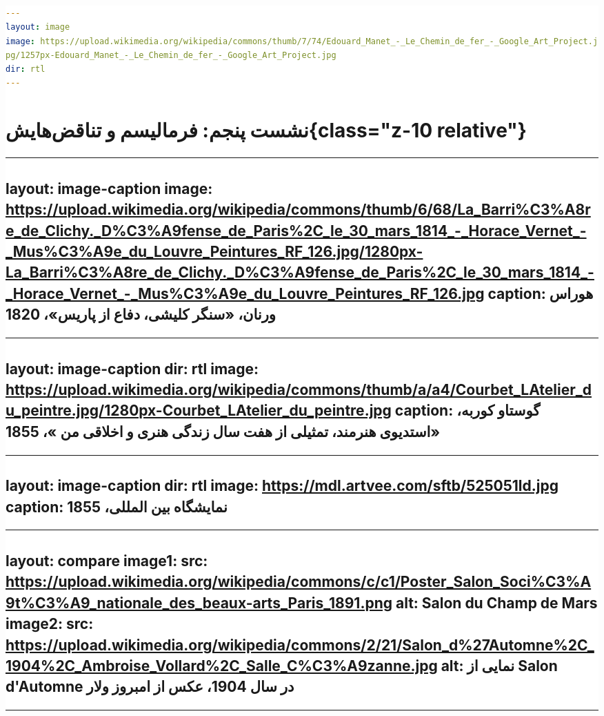 ```yaml
---
layout: image
image: https://upload.wikimedia.org/wikipedia/commons/thumb/7/74/Edouard_Manet_-_Le_Chemin_de_fer_-_Google_Art_Project.jpg/1257px-Edouard_Manet_-_Le_Chemin_de_fer_-_Google_Art_Project.jpg
dir: rtl
---
```


#  نشست پنجم: فرمالیسم و تناقض‌هایش{class="z-10 relative"}

<div class="absolute inset-0 bg-black/25 backdrop-blur-sm"> </div>

---
layout: image-caption
image: https://upload.wikimedia.org/wikipedia/commons/thumb/6/68/La_Barri%C3%A8re_de_Clichy._D%C3%A9fense_de_Paris%2C_le_30_mars_1814_-_Horace_Vernet_-_Mus%C3%A9e_du_Louvre_Peintures_RF_126.jpg/1280px-La_Barri%C3%A8re_de_Clichy._D%C3%A9fense_de_Paris%2C_le_30_mars_1814_-_Horace_Vernet_-_Mus%C3%A9e_du_Louvre_Peintures_RF_126.jpg
caption: هوراس ورنان، «سنگر کلیشی، دفاع از پاریس»، 1820
---

---
layout: image-caption
dir: rtl
image: https://upload.wikimedia.org/wikipedia/commons/thumb/a/a4/Courbet_LAtelier_du_peintre.jpg/1280px-Courbet_LAtelier_du_peintre.jpg
caption: گوستاو کوربه، «استدیوی هنرمند، تمثیلی از هفت سال زندگی هنری و اخلاقی من »، 1855
---

---
layout: image-caption
dir: rtl
image: https://mdl.artvee.com/sftb/525051ld.jpg
caption: نمایشگاه بین المللی، 1855
---



---
layout: compare
image1:
    src: https://upload.wikimedia.org/wikipedia/commons/c/c1/Poster_Salon_Soci%C3%A9t%C3%A9_nationale_des_beaux-arts_Paris_1891.png
    alt: Salon du Champ de Mars
image2:
    src: https://upload.wikimedia.org/wikipedia/commons/2/21/Salon_d%27Automne%2C_1904%2C_Ambroise_Vollard%2C_Salle_C%C3%A9zanne.jpg
    alt: نمایی از Salon d'Automne در سال 1904، عکس از امبروز ولار
---


---
